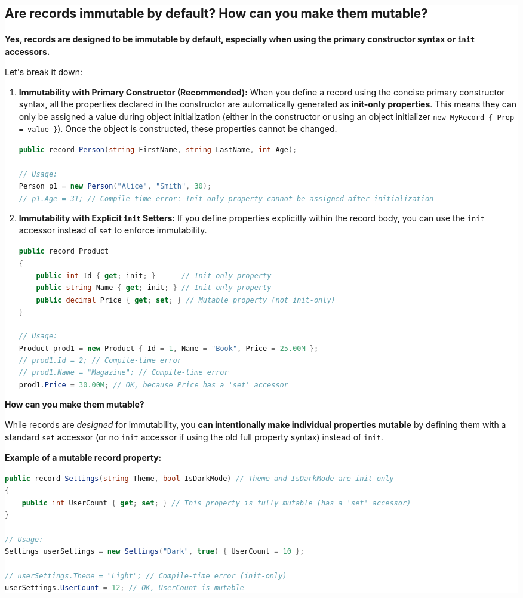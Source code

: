 ## Are records immutable by default? How can you make them mutable?

**Yes, records are designed to be immutable by default, especially when using the primary constructor syntax or `init` accessors.**

Let's break it down:

1.  **Immutability with Primary Constructor (Recommended):**
    When you define a record using the concise primary constructor syntax, all the properties declared in the constructor are automatically generated as **init-only properties**. This means they can only be assigned a value during object initialization (either in the constructor or using an object initializer `new MyRecord { Prop = value }`). Once the object is constructed, these properties cannot be changed.

    ```csharp
    public record Person(string FirstName, string LastName, int Age);

    // Usage:
    Person p1 = new Person("Alice", "Smith", 30);
    // p1.Age = 31; // Compile-time error: Init-only property cannot be assigned after initialization
    ```

2.  **Immutability with Explicit `init` Setters:**
    If you define properties explicitly within the record body, you can use the `init` accessor instead of `set` to enforce immutability.

    ```csharp
    public record Product
    {
        public int Id { get; init; }      // Init-only property
        public string Name { get; init; } // Init-only property
        public decimal Price { get; set; } // Mutable property (not init-only)
    }

    // Usage:
    Product prod1 = new Product { Id = 1, Name = "Book", Price = 25.00M };
    // prod1.Id = 2; // Compile-time error
    // prod1.Name = "Magazine"; // Compile-time error
    prod1.Price = 30.00M; // OK, because Price has a 'set' accessor
    ```

**How can you make them mutable?**

While records are *designed* for immutability, you **can intentionally make individual properties mutable** by defining them with a standard `set` accessor (or no `init` accessor if using the old full property syntax) instead of `init`.

**Example of a mutable record property:**

```csharp
public record Settings(string Theme, bool IsDarkMode) // Theme and IsDarkMode are init-only
{
    public int UserCount { get; set; } // This property is fully mutable (has a 'set' accessor)
}

// Usage:
Settings userSettings = new Settings("Dark", true) { UserCount = 10 };

// userSettings.Theme = "Light"; // Compile-time error (init-only)
userSettings.UserCount = 12; // OK, UserCount is mutable
```
